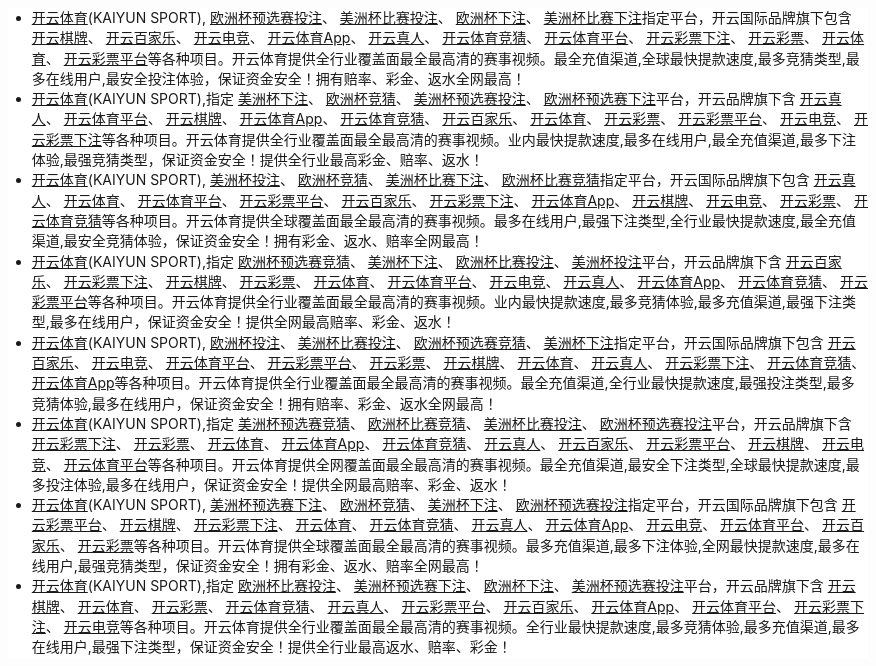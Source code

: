 - [开云体育](https://toonforge.com)(KAIYUN SPORT), [欧洲杯预选赛投注](https://toonforge.com)、 [美洲杯比赛投注](https://toonforge.com)、 [欧洲杯下注](https://toonforge.com)、 [美洲杯比赛下注](https://toonforge.com)指定平台，开云国际品牌旗下包含 [开云棋牌](https://toonforge.com)、 [开云百家乐](https://toonforge.com)、 [开云电竞](https://toonforge.com)、 [开云体育App](https://toonforge.com)、 [开云真人](https://toonforge.com)、 [开云体育竞猜](https://toonforge.com)、 [开云体育平台](https://toonforge.com)、 [开云彩票下注](https://toonforge.com)、 [开云彩票](https://toonforge.com)、 [开云体育](https://toonforge.com)、 [开云彩票平台](https://toonforge.com)等各种项目。开云体育提供全行业覆盖面最全最高清的赛事视频。最全充值渠道,全球最快提款速度,最多竞猜类型,最多在线用户,最安全投注体验，保证资金安全！拥有赔率、彩金、返水全网最高！
- [开云体育](https://jakartalove.com)(KAIYUN SPORT),指定 [美洲杯下注](https://jakartalove.com)、 [欧洲杯竞猜](https://jakartalove.com)、 [美洲杯预选赛投注](https://jakartalove.com)、 [欧洲杯预选赛下注](https://jakartalove.com)平台，开云品牌旗下含 [开云真人](https://jakartalove.com)、 [开云体育平台](https://jakartalove.com)、 [开云棋牌](https://jakartalove.com)、 [开云体育App](https://jakartalove.com)、 [开云体育竞猜](https://jakartalove.com)、 [开云百家乐](https://jakartalove.com)、 [开云体育](https://jakartalove.com)、 [开云彩票](https://jakartalove.com)、 [开云彩票平台](https://jakartalove.com)、 [开云电竞](https://jakartalove.com)、 [开云彩票下注](https://jakartalove.com)等各种项目。开云体育提供全行业覆盖面最全最高清的赛事视频。业内最快提款速度,最多在线用户,最全充值渠道,最多下注体验,最强竞猜类型，保证资金安全！提供全行业最高彩金、赔率、返水！
- [开云体育](https://newspaperbrowser.com)(KAIYUN SPORT), [美洲杯投注](https://newspaperbrowser.com)、 [欧洲杯竞猜](https://newspaperbrowser.com)、 [美洲杯比赛下注](https://newspaperbrowser.com)、 [欧洲杯比赛竞猜](https://newspaperbrowser.com)指定平台，开云国际品牌旗下包含 [开云真人](https://newspaperbrowser.com)、 [开云体育](https://newspaperbrowser.com)、 [开云体育平台](https://newspaperbrowser.com)、 [开云彩票平台](https://newspaperbrowser.com)、 [开云百家乐](https://newspaperbrowser.com)、 [开云彩票下注](https://newspaperbrowser.com)、 [开云体育App](https://newspaperbrowser.com)、 [开云棋牌](https://newspaperbrowser.com)、 [开云电竞](https://newspaperbrowser.com)、 [开云彩票](https://newspaperbrowser.com)、 [开云体育竞猜](https://newspaperbrowser.com)等各种项目。开云体育提供全球覆盖面最全最高清的赛事视频。最多在线用户,最强下注类型,全行业最快提款速度,最全充值渠道,最安全竞猜体验，保证资金安全！拥有彩金、返水、赔率全网最高！
- [开云体育](https://rufflerbank.com)(KAIYUN SPORT),指定 [欧洲杯预选赛竞猜](https://rufflerbank.com)、 [美洲杯下注](https://rufflerbank.com)、 [欧洲杯比赛投注](https://rufflerbank.com)、 [美洲杯投注](https://rufflerbank.com)平台，开云品牌旗下含 [开云百家乐](https://rufflerbank.com)、 [开云彩票下注](https://rufflerbank.com)、 [开云棋牌](https://rufflerbank.com)、 [开云彩票](https://rufflerbank.com)、 [开云体育](https://rufflerbank.com)、 [开云体育平台](https://rufflerbank.com)、 [开云电竞](https://rufflerbank.com)、 [开云真人](https://rufflerbank.com)、 [开云体育App](https://rufflerbank.com)、 [开云体育竞猜](https://rufflerbank.com)、 [开云彩票平台](https://rufflerbank.com)等各种项目。开云体育提供全行业覆盖面最全最高清的赛事视频。业内最快提款速度,最多竞猜体验,最多充值渠道,最强下注类型,最多在线用户，保证资金安全！提供全网最高赔率、彩金、返水！
- [开云体育](https://fhpt668.com)(KAIYUN SPORT), [欧洲杯投注](https://fhpt668.com)、 [美洲杯比赛投注](https://fhpt668.com)、 [欧洲杯预选赛竞猜](https://fhpt668.com)、 [美洲杯下注](https://fhpt668.com)指定平台，开云国际品牌旗下包含 [开云百家乐](https://fhpt668.com)、 [开云电竞](https://fhpt668.com)、 [开云体育平台](https://fhpt668.com)、 [开云彩票平台](https://fhpt668.com)、 [开云彩票](https://fhpt668.com)、 [开云棋牌](https://fhpt668.com)、 [开云体育](https://fhpt668.com)、 [开云真人](https://fhpt668.com)、 [开云彩票下注](https://fhpt668.com)、 [开云体育竞猜](https://fhpt668.com)、 [开云体育App](https://fhpt668.com)等各种项目。开云体育提供全行业覆盖面最全最高清的赛事视频。最全充值渠道,全行业最快提款速度,最强投注类型,最多竞猜体验,最多在线用户，保证资金安全！拥有赔率、彩金、返水全网最高！
- [开云体育](https://famouslovebacksolutionexpert.com)(KAIYUN SPORT),指定 [美洲杯预选赛竞猜](https://famouslovebacksolutionexpert.com)、 [欧洲杯比赛竞猜](https://famouslovebacksolutionexpert.com)、 [美洲杯比赛投注](https://famouslovebacksolutionexpert.com)、 [欧洲杯预选赛投注](https://famouslovebacksolutionexpert.com)平台，开云品牌旗下含 [开云彩票下注](https://famouslovebacksolutionexpert.com)、 [开云彩票](https://famouslovebacksolutionexpert.com)、 [开云体育](https://famouslovebacksolutionexpert.com)、 [开云体育App](https://famouslovebacksolutionexpert.com)、 [开云体育竞猜](https://famouslovebacksolutionexpert.com)、 [开云真人](https://famouslovebacksolutionexpert.com)、 [开云百家乐](https://famouslovebacksolutionexpert.com)、 [开云彩票平台](https://famouslovebacksolutionexpert.com)、 [开云棋牌](https://famouslovebacksolutionexpert.com)、 [开云电竞](https://famouslovebacksolutionexpert.com)、 [开云体育平台](https://famouslovebacksolutionexpert.com)等各种项目。开云体育提供全网覆盖面最全最高清的赛事视频。最全充值渠道,最安全下注类型,全球最快提款速度,最多投注体验,最多在线用户，保证资金安全！提供全网最高赔率、彩金、返水！
- [开云体育](https://christopherstonebooks.com)(KAIYUN SPORT), [美洲杯预选赛下注](https://christopherstonebooks.com)、 [欧洲杯竞猜](https://christopherstonebooks.com)、 [美洲杯下注](https://christopherstonebooks.com)、 [欧洲杯预选赛投注](https://christopherstonebooks.com)指定平台，开云国际品牌旗下包含 [开云彩票平台](https://christopherstonebooks.com)、 [开云棋牌](https://christopherstonebooks.com)、 [开云彩票下注](https://christopherstonebooks.com)、 [开云体育](https://christopherstonebooks.com)、 [开云体育竞猜](https://christopherstonebooks.com)、 [开云真人](https://christopherstonebooks.com)、 [开云体育App](https://christopherstonebooks.com)、 [开云电竞](https://christopherstonebooks.com)、 [开云体育平台](https://christopherstonebooks.com)、 [开云百家乐](https://christopherstonebooks.com)、 [开云彩票](https://christopherstonebooks.com)等各种项目。开云体育提供全球覆盖面最全最高清的赛事视频。最多充值渠道,最多下注体验,全网最快提款速度,最多在线用户,最强竞猜类型，保证资金安全！拥有彩金、返水、赔率全网最高！
- [开云体育](https://nosoloconsolas.com)(KAIYUN SPORT),指定 [欧洲杯比赛投注](https://nosoloconsolas.com)、 [美洲杯预选赛下注](https://nosoloconsolas.com)、 [欧洲杯下注](https://nosoloconsolas.com)、 [美洲杯预选赛投注](https://nosoloconsolas.com)平台，开云品牌旗下含 [开云棋牌](https://nosoloconsolas.com)、 [开云体育](https://nosoloconsolas.com)、 [开云彩票](https://nosoloconsolas.com)、 [开云体育竞猜](https://nosoloconsolas.com)、 [开云真人](https://nosoloconsolas.com)、 [开云彩票平台](https://nosoloconsolas.com)、 [开云百家乐](https://nosoloconsolas.com)、 [开云体育App](https://nosoloconsolas.com)、 [开云体育平台](https://nosoloconsolas.com)、 [开云彩票下注](https://nosoloconsolas.com)、 [开云电竞](https://nosoloconsolas.com)等各种项目。开云体育提供全行业覆盖面最全最高清的赛事视频。全行业最快提款速度,最多竞猜体验,最多充值渠道,最多在线用户,最强下注类型，保证资金安全！提供全行业最高返水、赔率、彩金！